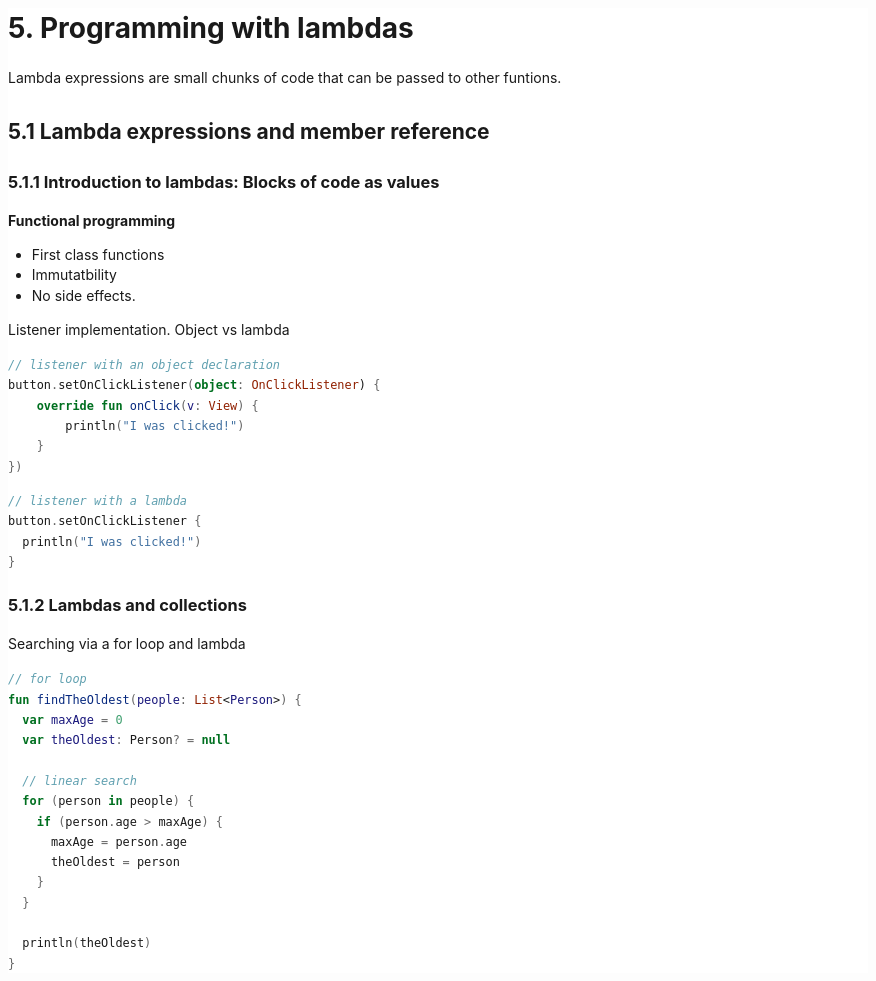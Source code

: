 # 5. Programming with lambdas

Lambda expressions are small chunks of code that can be passed to other funtions.

## 5.1 Lambda expressions and member reference

### 5.1.1 Introduction to lambdas: Blocks of code as values

**Functional programming**

- First class functions 
- Immutatbility
- No side effects.



Listener implementation. Object vs lambda

```kotlin
// listener with an object declaration
button.setOnClickListener(object: OnClickListener) {
	override fun onClick(v: View) {
		println("I was clicked!")
	}
})
```

```kotlin
// listener with a lambda
button.setOnClickListener {
  println("I was clicked!")
}
```



### 5.1.2 Lambdas and collections

Searching via a for loop and lambda

```kotlin
// for loop
fun findTheOldest(people: List<Person>) {
  var maxAge = 0
  var theOldest: Person? = null
 
  // linear search
  for (person in people) {
    if (person.age > maxAge) {
      maxAge = person.age
      theOldest = person
    }
  }
  
  println(theOldest)
}
```
